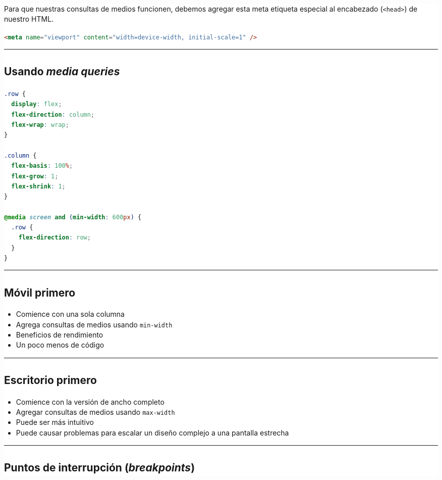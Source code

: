 Para que nuestras consultas de medios funcionen, debemos agregar esta meta etiqueta especial al encabezado (`<head>`) de nuestro HTML.

```html
<meta name="viewport" content="width=device-width, initial-scale=1" />
```

---

## Usando _media queries_

```css
.row {
  display: flex;
  flex-direction: column;
  flex-wrap: wrap;
}

.column {
  flex-basis: 100%;
  flex-grow: 1;
  flex-shrink: 1;
}

@media screen and (min-width: 600px) {
  .row {
    flex-direction: row;
  }
}
```

---

## Móvil primero

- Comience con una sola columna
- Agrega consultas de medios usando `min-width`
- Beneficios de rendimiento
- Un poco menos de código

---

## Escritorio primero

- Comience con la versión de ancho completo
- Agregar consultas de medios usando `max-width`
- Puede ser más intuitivo
- Puede causar problemas para escalar un diseño complejo a una pantalla estrecha

---

## Puntos de interrupción (_breakpoints_)
